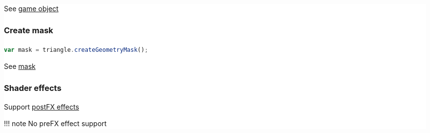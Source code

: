 See [game object](gameobject.md)

### Create mask

```javascript
var mask = triangle.createGeometryMask();
```

See [mask](mask.md)

### Shader effects

Support [postFX effects](shader-builtin.md)

!!! note
    No preFX effect support
